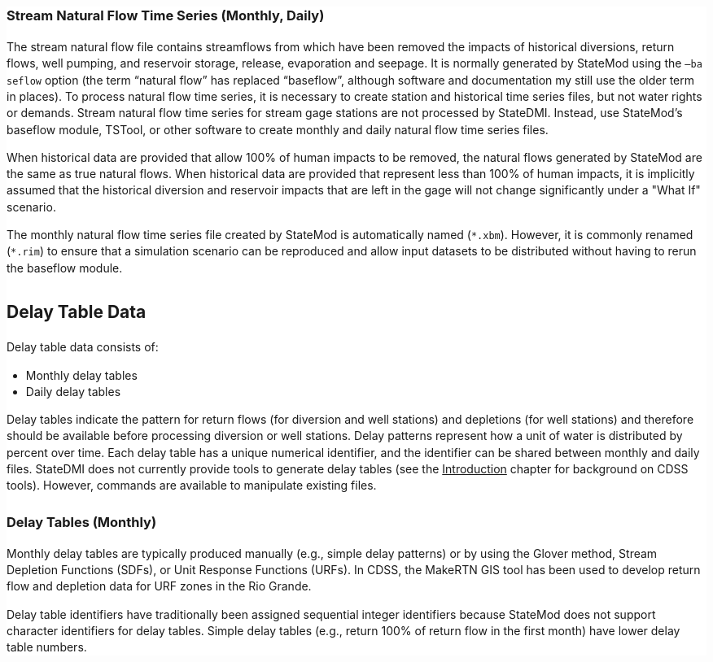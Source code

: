 ### Stream Natural Flow Time Series (Monthly, Daily) ###

The stream natural flow file contains streamflows from which have been removed the impacts of historical diversions,
return flows, well pumping, and reservoir storage, release, evaporation and seepage.
It is normally generated by StateMod using the `–baseflow` option (the term “natural flow” has replaced “baseflow”,
although software and documentation my still use the older term in places).
To process natural flow time series, it is necessary to create station and historical time series files,
but not water rights or demands.
Stream natural flow time series for stream gage stations are not processed by StateDMI.
Instead, use StateMod’s baseflow module, TSTool, or other software to create monthly and daily natural flow time series files.

When historical data are provided that allow 100% of human impacts to be removed,
the natural flows generated by StateMod are the same as true natural flows.
When historical data are provided that represent less than 100% of human impacts,
it is implicitly assumed that the historical diversion and reservoir impacts
that are left in the gage will not change significantly under a "What If" scenario.

The monthly natural flow time series file created by StateMod is automatically named (`*.xbm`).
However, it is commonly renamed (`*.rim`) to ensure that a simulation scenario can be
reproduced and allow input datasets to be distributed without having to rerun the baseflow module.

## Delay Table Data ##

Delay table data consists of:

* Monthly delay tables
* Daily delay tables

Delay tables indicate the pattern for return flows (for diversion and well stations)
and depletions (for well stations) and therefore should be available before processing diversion or well stations.
Delay patterns represent how a unit of water is distributed by percent over time.
Each delay table has a unique numerical identifier, and the identifier can be shared between monthly and daily files.
StateDMI does not currently provide tools to generate delay tables
(see the [Introduction](../introduction/introduction.md) chapter for background on CDSS tools).
However, commands are available to manipulate existing files.

### Delay Tables (Monthly) ###

Monthly delay tables are typically produced manually (e.g., simple delay patterns)
or by using the Glover method, Stream Depletion Functions (SDFs), or Unit Response Functions (URFs).
In CDSS, the MakeRTN GIS tool has been used to develop return flow and depletion data for URF zones in the Rio Grande.

Delay table identifiers have traditionally been assigned sequential integer
identifiers because StateMod does not support character identifiers for delay tables.
Simple delay tables (e.g., return 100% of return flow in the first month) have lower delay table numbers.
